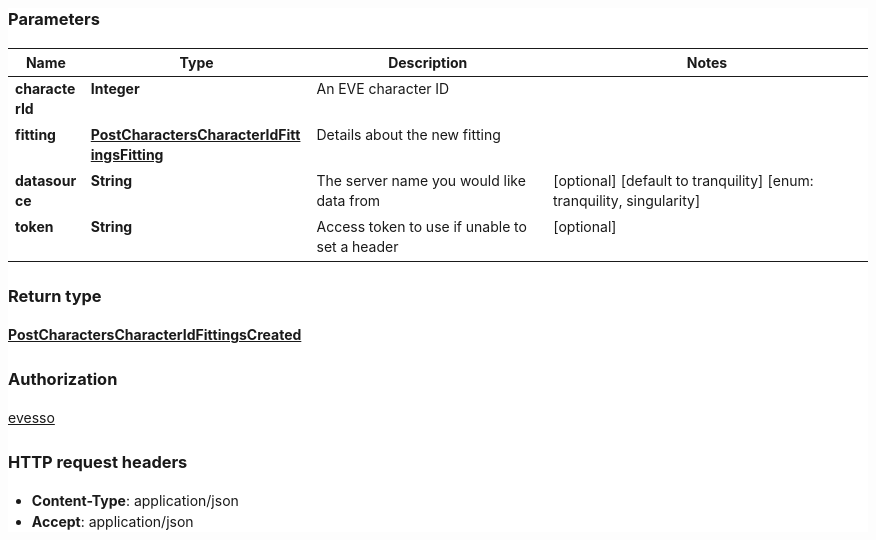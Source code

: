 ### Parameters

Name | Type | Description  | Notes
------------- | ------------- | ------------- | -------------
 **characterId** | **Integer**| An EVE character ID |
 **fitting** | [**PostCharactersCharacterIdFittingsFitting**](PostCharactersCharacterIdFittingsFitting.md)| Details about the new fitting |
 **datasource** | **String**| The server name you would like data from | [optional] [default to tranquility] [enum: tranquility, singularity]
 **token** | **String**| Access token to use if unable to set a header | [optional]

### Return type

[**PostCharactersCharacterIdFittingsCreated**](PostCharactersCharacterIdFittingsCreated.md)

### Authorization

[evesso](../README.md#evesso)

### HTTP request headers

 - **Content-Type**: application/json
 - **Accept**: application/json

